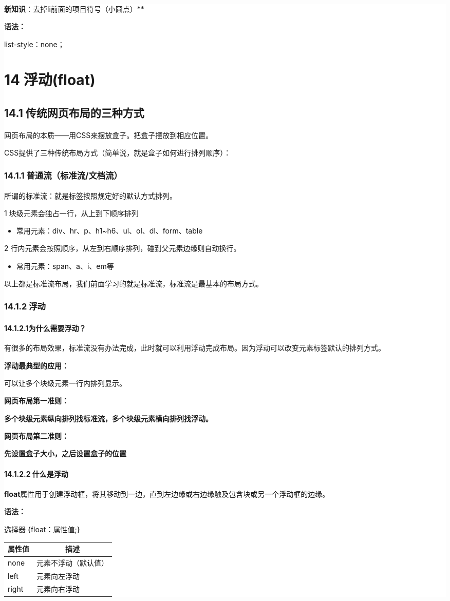 

**新知识**：去掉li前面的项目符号（小圆点）**

**语法：**

list-style：none；



# 14 浮动(float)

## 14.1 传统网页布局的三种方式

网页布局的本质——用CSS来摆放盒子。把盒子摆放到相应位置。

CSS提供了三种传统布局方式（简单说，就是盒子如何进行排列顺序）：

### 14.1.1 普通流（标准流/文档流）

所谓的标准流：就是标签按照规定好的默认方式排列。

1 块级元素会独占一行，从上到下顺序排列

- 常用元素：div、hr、p、h1~h6、ul、ol、dl、form、table

2 行内元素会按照顺序，从左到右顺序排列，碰到父元素边缘则自动换行。

- 常用元素：span、a、i、em等

以上都是标准流布局，我们前面学习的就是标准流，标准流是最基本的布局方式。

### 14.1.2 浮动

#### **14.1.2.1为什么需要浮动？**

有很多的布局效果，标准流没有办法完成，此时就可以利用浮动完成布局。因为浮动可以改变元素标签默认的排列方式。

**浮动最典型的应用：**

可以让多个块级元素一行内排列显示。

**网页布局第一准则：**

**多个块级元素纵向排列找标准流，多个块级元素横向排列找浮动。**

**网页布局第二准则：**

**先设置盒子大小，之后设置盒子的位置**

#### 14.1.2.2 什么是浮动

**float**属性用于创建浮动框，将其移动到一边，直到左边缘或右边缘触及包含块或另一个浮动框的边缘。

**语法：**

选择器  {float：属性值;}

| 属性值 | 描述                 |
| ------ | -------------------- |
| none   | 元素不浮动（默认值） |
| left   | 元素向左浮动         |
| right  | 元素向右浮动         |
